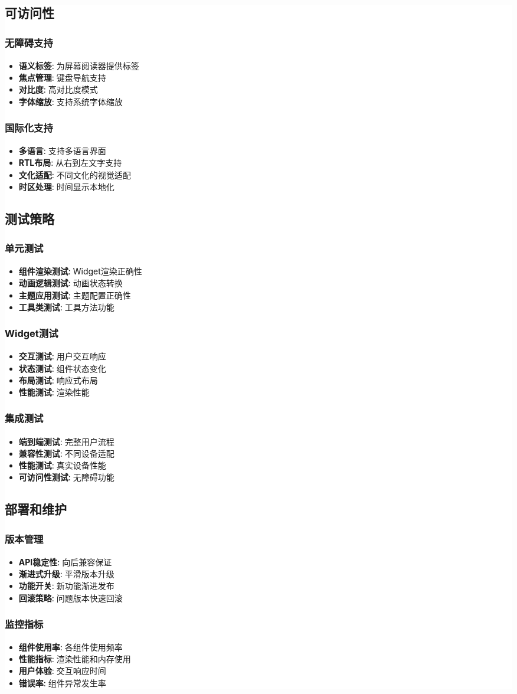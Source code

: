 ## 可访问性

### 无障碍支持
- **语义标签**: 为屏幕阅读器提供标签
- **焦点管理**: 键盘导航支持
- **对比度**: 高对比度模式
- **字体缩放**: 支持系统字体缩放

### 国际化支持
- **多语言**: 支持多语言界面
- **RTL布局**: 从右到左文字支持
- **文化适配**: 不同文化的视觉适配
- **时区处理**: 时间显示本地化

## 测试策略

### 单元测试
- **组件渲染测试**: Widget渲染正确性
- **动画逻辑测试**: 动画状态转换
- **主题应用测试**: 主题配置正确性
- **工具类测试**: 工具方法功能

### Widget测试
- **交互测试**: 用户交互响应
- **状态测试**: 组件状态变化
- **布局测试**: 响应式布局
- **性能测试**: 渲染性能

### 集成测试
- **端到端测试**: 完整用户流程
- **兼容性测试**: 不同设备适配
- **性能测试**: 真实设备性能
- **可访问性测试**: 无障碍功能

## 部署和维护

### 版本管理
- **API稳定性**: 向后兼容保证
- **渐进式升级**: 平滑版本升级
- **功能开关**: 新功能渐进发布
- **回滚策略**: 问题版本快速回滚

### 监控指标
- **组件使用率**: 各组件使用频率
- **性能指标**: 渲染性能和内存使用
- **用户体验**: 交互响应时间
- **错误率**: 组件异常发生率
